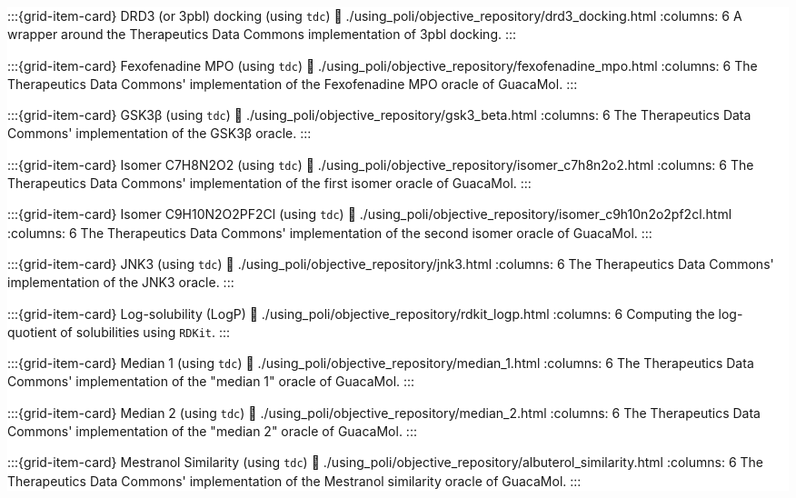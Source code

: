 :::{grid-item-card} DRD3 (or 3pbl) docking (using `tdc`)
:link: ./using_poli/objective_repository/drd3_docking.html
:columns: 6
A wrapper around the Therapeutics Data Commons implementation of 3pbl docking.
:::

:::{grid-item-card} Fexofenadine MPO (using `tdc`)
:link: ./using_poli/objective_repository/fexofenadine_mpo.html
:columns: 6
The Therapeutics Data Commons' implementation of the Fexofenadine MPO oracle of GuacaMol.
:::

:::{grid-item-card} GSK3β (using `tdc`)
:link: ./using_poli/objective_repository/gsk3_beta.html
:columns: 6
The Therapeutics Data Commons' implementation of the GSK3β oracle.
:::

:::{grid-item-card} Isomer C7H8N2O2 (using `tdc`)
:link: ./using_poli/objective_repository/isomer_c7h8n2o2.html
:columns: 6
The Therapeutics Data Commons' implementation of the first isomer oracle of GuacaMol.
:::

:::{grid-item-card} Isomer C9H10N2O2PF2Cl (using `tdc`)
:link: ./using_poli/objective_repository/isomer_c9h10n2o2pf2cl.html
:columns: 6
The Therapeutics Data Commons' implementation of the second isomer oracle of GuacaMol.
:::

:::{grid-item-card} JNK3 (using `tdc`)
:link: ./using_poli/objective_repository/jnk3.html
:columns: 6
The Therapeutics Data Commons' implementation of the JNK3 oracle.
:::

:::{grid-item-card} Log-solubility (LogP)
:link: ./using_poli/objective_repository/rdkit_logp.html
:columns: 6
Computing the log-quotient of solubilities using `RDKit`.
:::

:::{grid-item-card} Median 1 (using `tdc`)
:link: ./using_poli/objective_repository/median_1.html
:columns: 6
The Therapeutics Data Commons' implementation of the "median 1" oracle of GuacaMol.
:::

:::{grid-item-card} Median 2 (using `tdc`)
:link: ./using_poli/objective_repository/median_2.html
:columns: 6
The Therapeutics Data Commons' implementation of the "median 2" oracle of GuacaMol.
:::

:::{grid-item-card} Mestranol Similarity (using `tdc`)
:link: ./using_poli/objective_repository/albuterol_similarity.html
:columns: 6
The Therapeutics Data Commons' implementation of the Mestranol similarity oracle of GuacaMol.
:::
